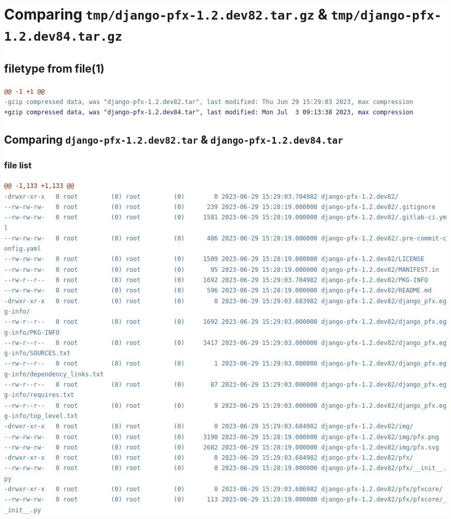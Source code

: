 # Comparing `tmp/django-pfx-1.2.dev82.tar.gz` & `tmp/django-pfx-1.2.dev84.tar.gz`

## filetype from file(1)

```diff
@@ -1 +1 @@
-gzip compressed data, was "django-pfx-1.2.dev82.tar", last modified: Thu Jun 29 15:29:03 2023, max compression
+gzip compressed data, was "django-pfx-1.2.dev84.tar", last modified: Mon Jul  3 09:13:38 2023, max compression
```

## Comparing `django-pfx-1.2.dev82.tar` & `django-pfx-1.2.dev84.tar`

### file list

```diff
@@ -1,133 +1,133 @@
-drwxr-xr-x   0 root         (0) root         (0)        0 2023-06-29 15:29:03.704982 django-pfx-1.2.dev82/
--rw-rw-rw-   0 root         (0) root         (0)      239 2023-06-29 15:28:19.000000 django-pfx-1.2.dev82/.gitignore
--rw-rw-rw-   0 root         (0) root         (0)     1581 2023-06-29 15:28:19.000000 django-pfx-1.2.dev82/.gitlab-ci.yml
--rw-rw-rw-   0 root         (0) root         (0)      486 2023-06-29 15:28:19.000000 django-pfx-1.2.dev82/.pre-commit-config.yaml
--rw-rw-rw-   0 root         (0) root         (0)     1509 2023-06-29 15:28:19.000000 django-pfx-1.2.dev82/LICENSE
--rw-rw-rw-   0 root         (0) root         (0)       95 2023-06-29 15:28:19.000000 django-pfx-1.2.dev82/MANIFEST.in
--rw-r--r--   0 root         (0) root         (0)     1692 2023-06-29 15:29:03.704982 django-pfx-1.2.dev82/PKG-INFO
--rw-rw-rw-   0 root         (0) root         (0)      596 2023-06-29 15:28:19.000000 django-pfx-1.2.dev82/README.md
-drwxr-xr-x   0 root         (0) root         (0)        0 2023-06-29 15:29:03.683982 django-pfx-1.2.dev82/django_pfx.egg-info/
--rw-r--r--   0 root         (0) root         (0)     1692 2023-06-29 15:29:03.000000 django-pfx-1.2.dev82/django_pfx.egg-info/PKG-INFO
--rw-r--r--   0 root         (0) root         (0)     3417 2023-06-29 15:29:03.000000 django-pfx-1.2.dev82/django_pfx.egg-info/SOURCES.txt
--rw-r--r--   0 root         (0) root         (0)        1 2023-06-29 15:29:03.000000 django-pfx-1.2.dev82/django_pfx.egg-info/dependency_links.txt
--rw-r--r--   0 root         (0) root         (0)       87 2023-06-29 15:29:03.000000 django-pfx-1.2.dev82/django_pfx.egg-info/requires.txt
--rw-r--r--   0 root         (0) root         (0)        9 2023-06-29 15:29:03.000000 django-pfx-1.2.dev82/django_pfx.egg-info/top_level.txt
-drwxr-xr-x   0 root         (0) root         (0)        0 2023-06-29 15:29:03.684982 django-pfx-1.2.dev82/img/
--rw-rw-rw-   0 root         (0) root         (0)     3190 2023-06-29 15:28:19.000000 django-pfx-1.2.dev82/img/pfx.png
--rw-rw-rw-   0 root         (0) root         (0)     2682 2023-06-29 15:28:19.000000 django-pfx-1.2.dev82/img/pfx.svg
-drwxr-xr-x   0 root         (0) root         (0)        0 2023-06-29 15:29:03.684982 django-pfx-1.2.dev82/pfx/
--rw-rw-rw-   0 root         (0) root         (0)        0 2023-06-29 15:28:19.000000 django-pfx-1.2.dev82/pfx/__init__.py
-drwxr-xr-x   0 root         (0) root         (0)        0 2023-06-29 15:29:03.686982 django-pfx-1.2.dev82/pfx/pfxcore/
--rw-rw-rw-   0 root         (0) root         (0)      113 2023-06-29 15:28:19.000000 django-pfx-1.2.dev82/pfx/pfxcore/__init__.py
```